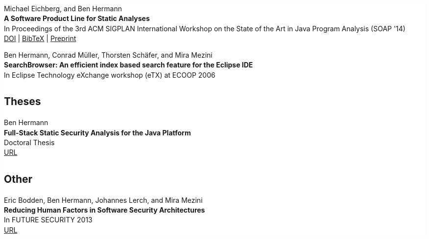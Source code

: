 Michael Eichberg, and Ben Hermann\
**A Software Product Line for Static Analyses**\
In Proceedings of the 3rd ACM SIGPLAN International Workshop on the State of the Art in Java Program Analysis (SOAP '14)\
[DOI](https://doi.org/10.1145/2614628.2614630)
| [BibTeX](https://sse.cs.tu-dortmund.de/storages/sse-cs/r/Publications/BibTex/acm_2614628.2614630.bib)
| [Preprint](https://sse.cs.tu-dortmund.de/storages/sse-cs/r/Publications/Preprints/eh14-opal.pdf)

Ben Hermann, Conrad Müller, Thorsten Schäfer, and Mira Mezini\
**SearchBrowser: An efficient index based search feature for the Eclipse IDE**\
In Eclipse Technology eXchange workshop (eTX) at ECOOP 2006


## Theses

Ben Hermann\
**Full-Stack Static Security Analysis for the Java Platform**\
Doctoral Thesis\
[URL](http://tuprints.ulb.tu-darmstadt.de/5807/)


## Other

Eric Bodden, Ben Hermann, Johannes Lerch, and Mira Mezini\
**Reducing Human Factors in Software Security Architectures**\
In FUTURE SECURITY 2013\
[URL](https://www.bodden.de/pubs/blh+13reducing.pdf)

